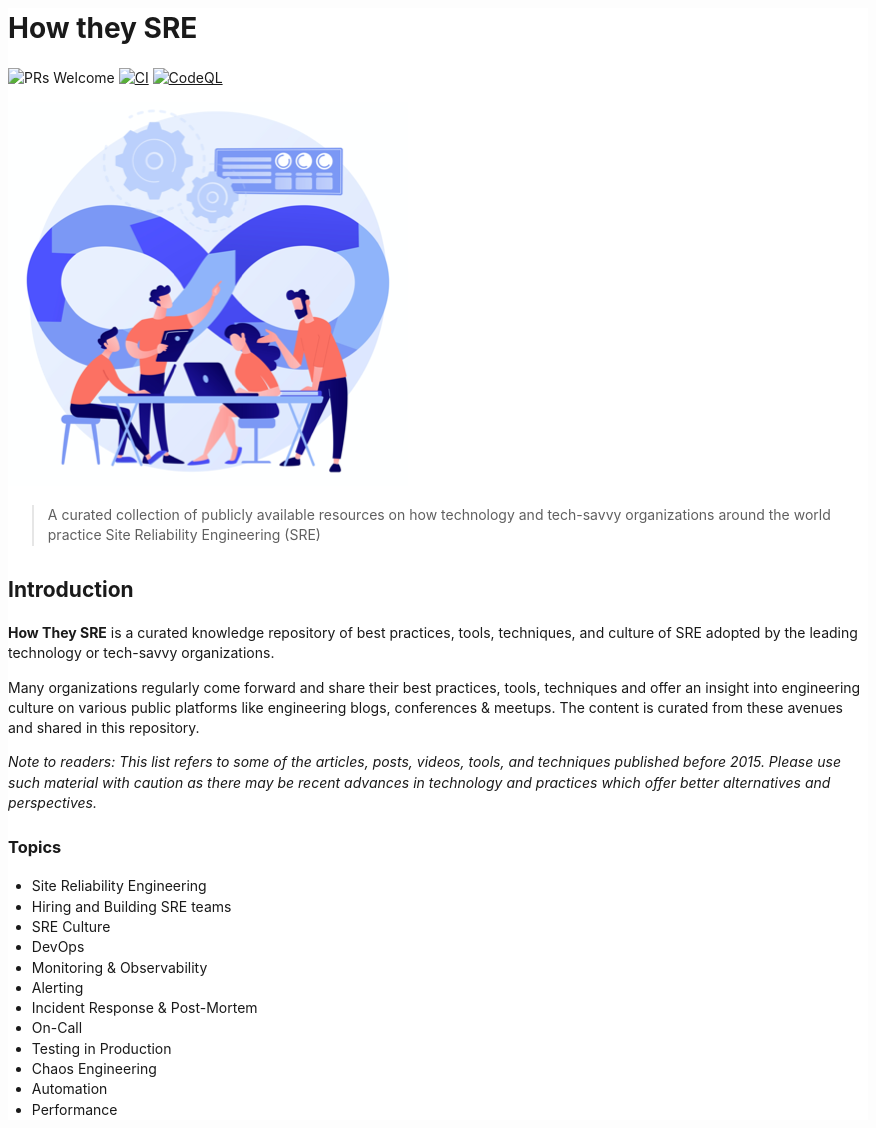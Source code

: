# How they SRE

![PRs Welcome](https://img.shields.io/badge/PRs-welcome-brightgreen.svg?style=flat-square) [![CI](https://github.com/upgundecha/howtheysre/actions/workflows/workflow.yml/badge.svg)](https://github.com/upgundecha/howtheysre/actions/workflows/workflow.yml) [![CodeQL](https://github.com/upgundecha/howtheysre/actions/workflows/codeql.yml/badge.svg)](https://github.com/upgundecha/howtheysre/actions/workflows/codeql.yml)

![How they SRE](headline.png)

> A curated collection of publicly available resources on how technology and tech-savvy organizations around the world practice Site Reliability Engineering (SRE)

## Introduction

__How They SRE__ is a curated knowledge repository of best practices, tools, techniques, and culture of SRE adopted by the leading technology or tech-savvy organizations.

Many organizations regularly come forward and share their best practices, tools, techniques and offer an insight into engineering culture on various public platforms like engineering blogs, conferences & meetups. The content is curated from these avenues and shared in this repository.

_Note to readers: This list refers to some of the articles, posts, videos, tools, and techniques published before 2015. Please use such material with caution as there may be recent advances in technology and practices which offer better alternatives and perspectives._

### Topics

* Site Reliability Engineering
* Hiring and Building SRE teams
* SRE Culture
* DevOps
* Monitoring & Observability
* Alerting
* Incident Response & Post-Mortem
* On-Call
* Testing in Production
* Chaos Engineering
* Automation
* Performance
